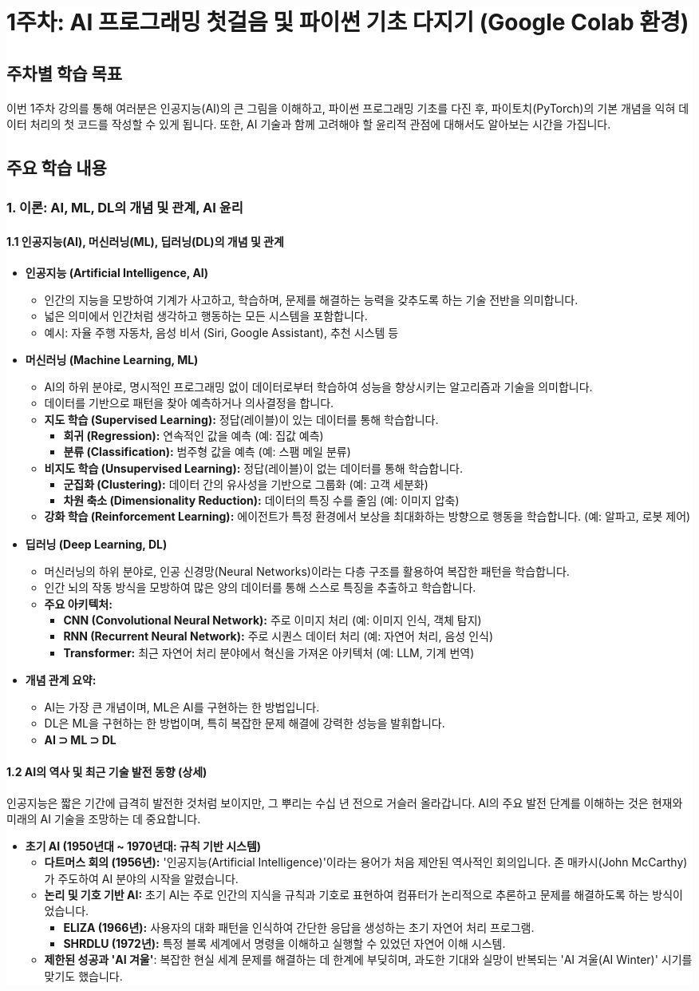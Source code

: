 # 1주차: AI 프로그래밍 첫걸음 및 파이썬 기초 다지기 (Google Colab 환경)

## 주차별 학습 목표

이번 1주차 강의를 통해 여러분은 인공지능(AI)의 큰 그림을 이해하고, 파이썬 프로그래밍 기초를 다진 후, 파이토치(PyTorch)의 기본 개념을 익혀 데이터 처리의 첫 코드를 작성할 수 있게 됩니다. 또한, AI 기술과 함께 고려해야 할 윤리적 관점에 대해서도 알아보는 시간을 가집니다.

## 주요 학습 내용

### 1. 이론: AI, ML, DL의 개념 및 관계, AI 윤리

#### 1.1 인공지능(AI), 머신러닝(ML), 딥러닝(DL)의 개념 및 관계

* **인공지능 (Artificial Intelligence, AI)**
    * 인간의 지능을 모방하여 기계가 사고하고, 학습하며, 문제를 해결하는 능력을 갖추도록 하는 기술 전반을 의미합니다.
    * 넓은 의미에서 인간처럼 생각하고 행동하는 모든 시스템을 포함합니다.
    * 예시: 자율 주행 자동차, 음성 비서 (Siri, Google Assistant), 추천 시스템 등

* **머신러닝 (Machine Learning, ML)**
    * AI의 하위 분야로, 명시적인 프로그래밍 없이 데이터로부터 학습하여 성능을 향상시키는 알고리즘과 기술을 의미합니다.
    * 데이터를 기반으로 패턴을 찾아 예측하거나 의사결정을 합니다.
    * **지도 학습 (Supervised Learning):** 정답(레이블)이 있는 데이터를 통해 학습합니다.
        * **회귀 (Regression):** 연속적인 값을 예측 (예: 집값 예측)
        * **분류 (Classification):** 범주형 값을 예측 (예: 스팸 메일 분류)
    * **비지도 학습 (Unsupervised Learning):** 정답(레이블)이 없는 데이터를 통해 학습합니다.
        * **군집화 (Clustering):** 데이터 간의 유사성을 기반으로 그룹화 (예: 고객 세분화)
        * **차원 축소 (Dimensionality Reduction):** 데이터의 특징 수를 줄임 (예: 이미지 압축)
    * **강화 학습 (Reinforcement Learning):** 에이전트가 특정 환경에서 보상을 최대화하는 방향으로 행동을 학습합니다. (예: 알파고, 로봇 제어)

* **딥러닝 (Deep Learning, DL)**
    * 머신러닝의 하위 분야로, 인공 신경망(Neural Networks)이라는 다층 구조를 활용하여 복잡한 패턴을 학습합니다.
    * 인간 뇌의 작동 방식을 모방하여 많은 양의 데이터를 통해 스스로 특징을 추출하고 학습합니다.
    * **주요 아키텍처:**
        * **CNN (Convolutional Neural Network):** 주로 이미지 처리 (예: 이미지 인식, 객체 탐지)
        * **RNN (Recurrent Neural Network):** 주로 시퀀스 데이터 처리 (예: 자연어 처리, 음성 인식)
        * **Transformer:** 최근 자연어 처리 분야에서 혁신을 가져온 아키텍처 (예: LLM, 기계 번역)

* **개념 관계 요약:**
    * AI는 가장 큰 개념이며, ML은 AI를 구현하는 한 방법입니다.
    * DL은 ML을 구현하는 한 방법이며, 특히 복잡한 문제 해결에 강력한 성능을 발휘합니다.
    * **AI ⊃ ML ⊃ DL**

#### 1.2 AI의 역사 및 최근 기술 발전 동향 (상세)

인공지능은 짧은 기간에 급격히 발전한 것처럼 보이지만, 그 뿌리는 수십 년 전으로 거슬러 올라갑니다. AI의 주요 발전 단계를 이해하는 것은 현재와 미래의 AI 기술을 조망하는 데 중요합니다.

* **초기 AI (1950년대 ~ 1970년대: 규칙 기반 시스템)**
    * **다트머스 회의 (1956년):** '인공지능(Artificial Intelligence)'이라는 용어가 처음 제안된 역사적인 회의입니다. 존 매카시(John McCarthy)가 주도하여 AI 분야의 시작을 알렸습니다.
    * **논리 및 기호 기반 AI:** 초기 AI는 주로 인간의 지식을 규칙과 기호로 표현하여 컴퓨터가 논리적으로 추론하고 문제를 해결하도록 하는 방식이었습니다.
        * **ELIZA (1966년):** 사용자의 대화 패턴을 인식하여 간단한 응답을 생성하는 초기 자연어 처리 프로그램.
        * **SHRDLU (1972년):** 특정 블록 세계에서 명령을 이해하고 실행할 수 있었던 자연어 이해 시스템.
    * **제한된 성공과 'AI 겨울'**: 복잡한 현실 세계 문제를 해결하는 데 한계에 부딪히며, 과도한 기대와 실망이 반복되는 'AI 겨울(AI Winter)' 시기를 맞기도 했습니다.
